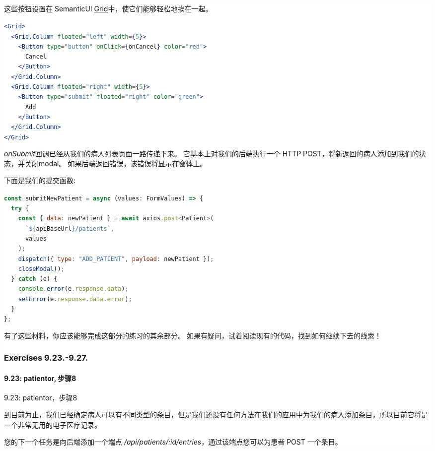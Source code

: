 这些按钮设置在 SemanticUI [Grid](https://react.semantic-ui.com/collections/Grid/)中，使它们能够轻松地挨在一起。

```jsx
<Grid>
  <Grid.Column floated="left" width={5}>
    <Button type="button" onClick={onCancel} color="red">
      Cancel
    </Button>
  </Grid.Column>
  <Grid.Column floated="right" width={5}>
    <Button type="submit" floated="right" color="green">
      Add
    </Button>
  </Grid.Column>
</Grid>
```


<i>onSubmit</i>回调已经从我们的病人列表页面一路传递下来。 它基本上对我们的后端执行一个 HTTP POST，将新返回的病人添加到我们的状态，并关闭modal。 如果后端返回错误，该错误将显示在窗体上。


下面是我们的提交函数:

```js
const submitNewPatient = async (values: FormValues) => {
  try {
    const { data: newPatient } = await axios.post<Patient>(
      `${apiBaseUrl}/patients`,
      values
    );
    dispatch({ type: "ADD_PATIENT", payload: newPatient });
    closeModal();
  } catch (e) {
    console.error(e.response.data);
    setError(e.response.data.error);
  }
};
```


有了这些材料，你应该能够完成这部分的练习的其余部分。 如果有疑问，试着阅读现有的代码，找到如何继续下去的线索！

</div>


<div class="tasks">


### Exercises 9.23.-9.27.
#### 9.23: patientor, 步骤8
9.23: patientor，步骤8


到目前为止，我们已经确定病人可以有不同类型的条目，但是我们还没有任何方法在我们的应用中为我们的病人添加条目，所以目前它将是一个非常无用的电子医疗记录。


您的下一个任务是向后端添加一个端点 <i>/api/patients/:id/entries</i>，通过该端点您可以为患者 POST 一个条目。
